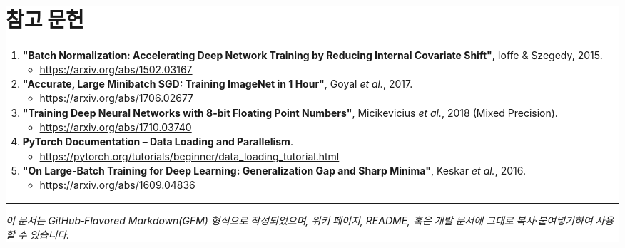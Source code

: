# 참고 문헌  

1. **"Batch Normalization: Accelerating Deep Network Training by Reducing Internal Covariate Shift"**, Ioffe & Szegedy, 2015.  
   - https://arxiv.org/abs/1502.03167  
2. **"Accurate, Large Minibatch SGD: Training ImageNet in 1 Hour"**, Goyal *et al.*, 2017.  
   - https://arxiv.org/abs/1706.02677  
3. **"Training Deep Neural Networks with 8-bit Floating Point Numbers"**, Micikevicius *et al.*, 2018 (Mixed Precision).  
   - https://arxiv.org/abs/1710.03740  
4. **PyTorch Documentation – Data Loading and Parallelism**.  
   - https://pytorch.org/tutorials/beginner/data_loading_tutorial.html  
5. **"On Large-Batch Training for Deep Learning: Generalization Gap and Sharp Minima"**, Keskar *et al.*, 2016.  
   - https://arxiv.org/abs/1609.04836  

---  

*이 문서는 GitHub‑Flavored Markdown(GFM) 형식으로 작성되었으며, 위키 페이지, README, 혹은 개발 문서에 그대로 복사·붙여넣기하여 사용할 수 있습니다.*